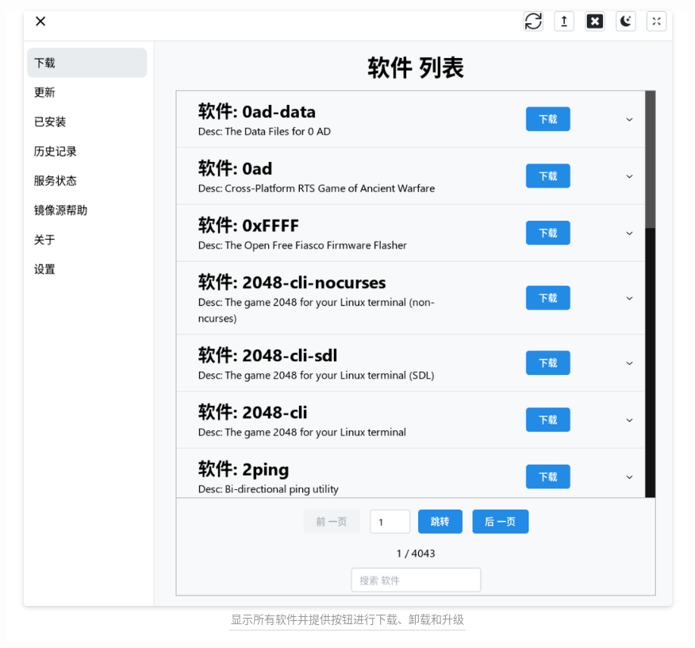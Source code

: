 <center> <img style="width:95%;border-radius: 0.3125em; box-shadow: 0 2px 4px 0 rgba(34,36,38,.12),0 2px 10px 0 rgba(34,36,38,.08);" src="../../images/install-display.png"> <br> <div style="color:orange; border-bottom: 1px solid #d9d9d9; display: inline-block; color: #999; padding: 2px;margin-bottom:1em">显示所有软件并提供按钮进行下载、卸载和升级</div> </center>
